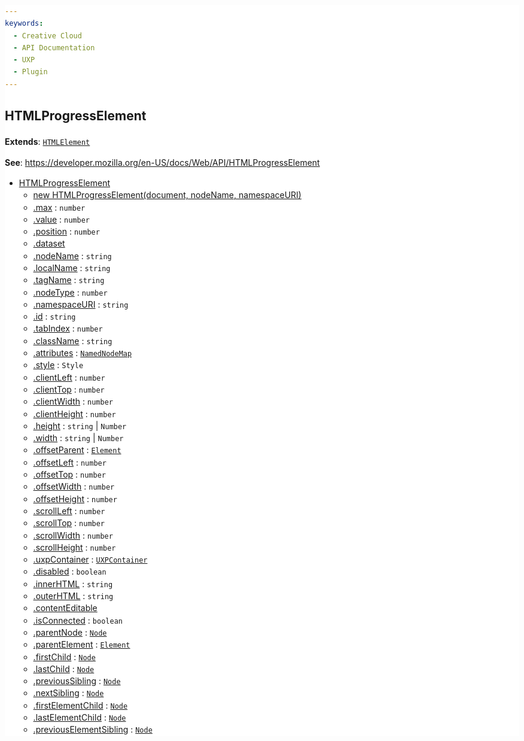 ```yaml
---
keywords:
  - Creative Cloud
  - API Documentation
  - UXP
  - Plugin
---
```



<a name="htmlprogresselement" id="htmlprogresselement"></a>

## HTMLProgressElement

**Extends**: [`HTMLElement`](#htmlelement)

**See**: https://developer.mozilla.org/en-US/docs/Web/API/HTMLProgressElement

* [HTMLProgressElement](#HTMLProgressElement)
    * [new HTMLProgressElement(document, nodeName, namespaceURI)](#new-htmlprogresselement-new)
    * [.max](#htmlprogresselement-max) : `number`
    * [.value](#htmlprogresselement-value) : `number`
    * [.position](#htmlprogresselement-position) : `number`
    * [.dataset](#htmlelement-dataset)
    * [.nodeName](#element-nodename) : `string`
    * [.localName](#element-localname) : `string`
    * [.tagName](#element-tagname) : `string`
    * [.nodeType](#element-nodetype) : `number`
    * [.namespaceURI](#element-namespaceuri) : `string`
    * [.id](#element-id) : `string`
    * [.tabIndex](#element-tabindex) : `number`
    * [.className](#element-classname) : `string`
    * [.attributes](#Element+attributes) : [`NamedNodeMap`](#namednodemap)
    * [.style](#element-style) : `Style`
    * [.clientLeft](#element-clientleft) : `number`
    * [.clientTop](#element-clienttop) : `number`
    * [.clientWidth](#element-clientwidth) : `number`
    * [.clientHeight](#element-clientheight) : `number`
    * [.height](#element-height) : `string` \| `Number`
    * [.width](#element-width) : `string` \| `Number`
    * [.offsetParent](#Element+offsetParent) : [`Element`](#element)
    * [.offsetLeft](#element-offsetleft) : `number`
    * [.offsetTop](#element-offsettop) : `number`
    * [.offsetWidth](#element-offsetwidth) : `number`
    * [.offsetHeight](#element-offsetheight) : `number`
    * [.scrollLeft](#element-scrollleft) : `number`
    * [.scrollTop](#element-scrolltop) : `number`
    * [.scrollWidth](#element-scrollwidth) : `number`
    * [.scrollHeight](#element-scrollheight) : `number`
    * [.uxpContainer](#Element+uxpContainer) : [`UXPContainer`](#uxpcontainer)
    * [.disabled](#element-disabled) : `boolean`
    * [.innerHTML](#element-innerhtml) : `string`
    * [.outerHTML](#element-outerhtml) : `string`
    * [.contentEditable](#node-contenteditable)
    * [.isConnected](#node-isconnected) : `boolean`
    * [.parentNode](#Node+parentNode) : [`Node`](#node)
    * [.parentElement](#Node+parentElement) : [`Element`](#element)
    * [.firstChild](#Node+firstChild) : [`Node`](#node)
    * [.lastChild](#Node+lastChild) : [`Node`](#node)
    * [.previousSibling](#Node+previousSibling) : [`Node`](#node)
    * [.nextSibling](#Node+nextSibling) : [`Node`](#node)
    * [.firstElementChild](#Node+firstElementChild) : [`Node`](#node)
    * [.lastElementChild](#Node+lastElementChild) : [`Node`](#node)
    * [.previousElementSibling](#Node+previousElementSibling) : [`Node`](#node)